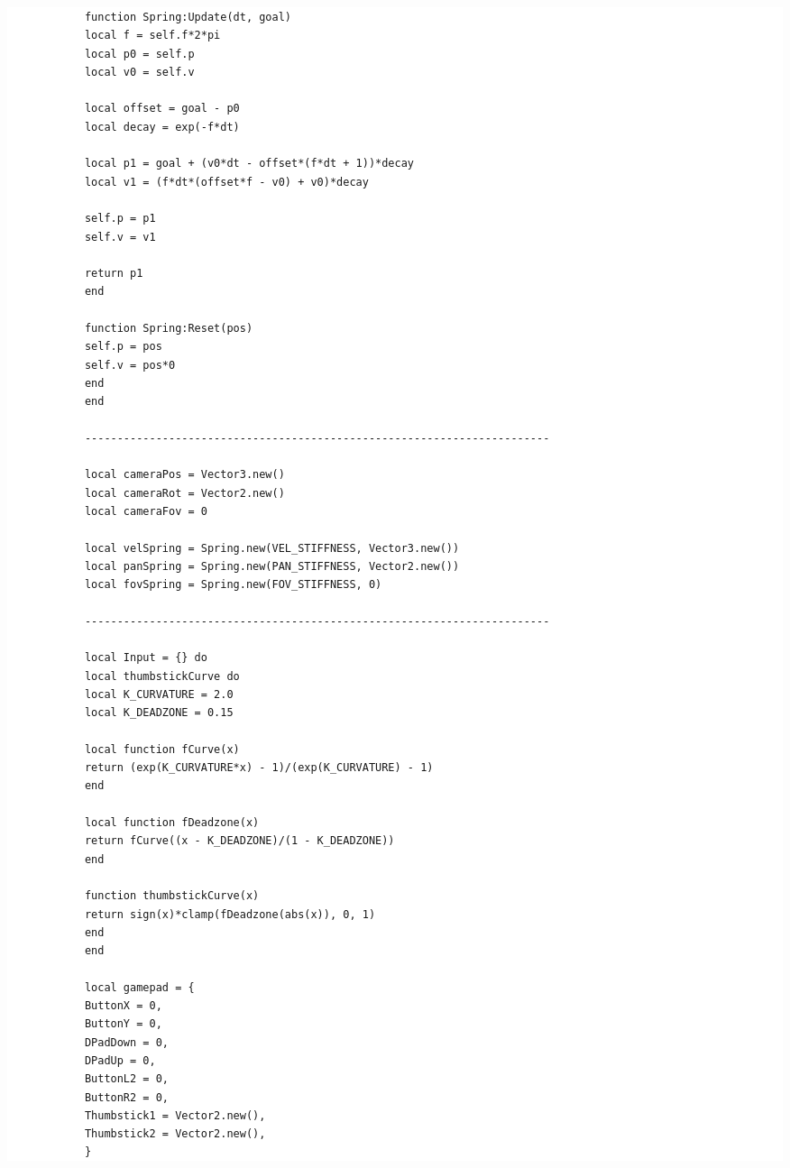                 function Spring:Update(dt, goal)
                local f = self.f*2*pi
                local p0 = self.p
                local v0 = self.v
                
                local offset = goal - p0
                local decay = exp(-f*dt)
                
                local p1 = goal + (v0*dt - offset*(f*dt + 1))*decay
                local v1 = (f*dt*(offset*f - v0) + v0)*decay
                
                self.p = p1
                self.v = v1
                
                return p1
                end
                
                function Spring:Reset(pos)
                self.p = pos
                self.v = pos*0
                end
                end
                
                ------------------------------------------------------------------------
                
                local cameraPos = Vector3.new()
                local cameraRot = Vector2.new()
                local cameraFov = 0
                
                local velSpring = Spring.new(VEL_STIFFNESS, Vector3.new())
                local panSpring = Spring.new(PAN_STIFFNESS, Vector2.new())
                local fovSpring = Spring.new(FOV_STIFFNESS, 0)
                
                ------------------------------------------------------------------------
                
                local Input = {} do
                local thumbstickCurve do
                local K_CURVATURE = 2.0
                local K_DEADZONE = 0.15
                
                local function fCurve(x)
                return (exp(K_CURVATURE*x) - 1)/(exp(K_CURVATURE) - 1)
                end
                
                local function fDeadzone(x)
                return fCurve((x - K_DEADZONE)/(1 - K_DEADZONE))
                end
                
                function thumbstickCurve(x)
                return sign(x)*clamp(fDeadzone(abs(x)), 0, 1)
                end
                end
                
                local gamepad = {
                ButtonX = 0,
                ButtonY = 0,
                DPadDown = 0,
                DPadUp = 0,
                ButtonL2 = 0,
                ButtonR2 = 0,
                Thumbstick1 = Vector2.new(),
                Thumbstick2 = Vector2.new(),
                }
                
